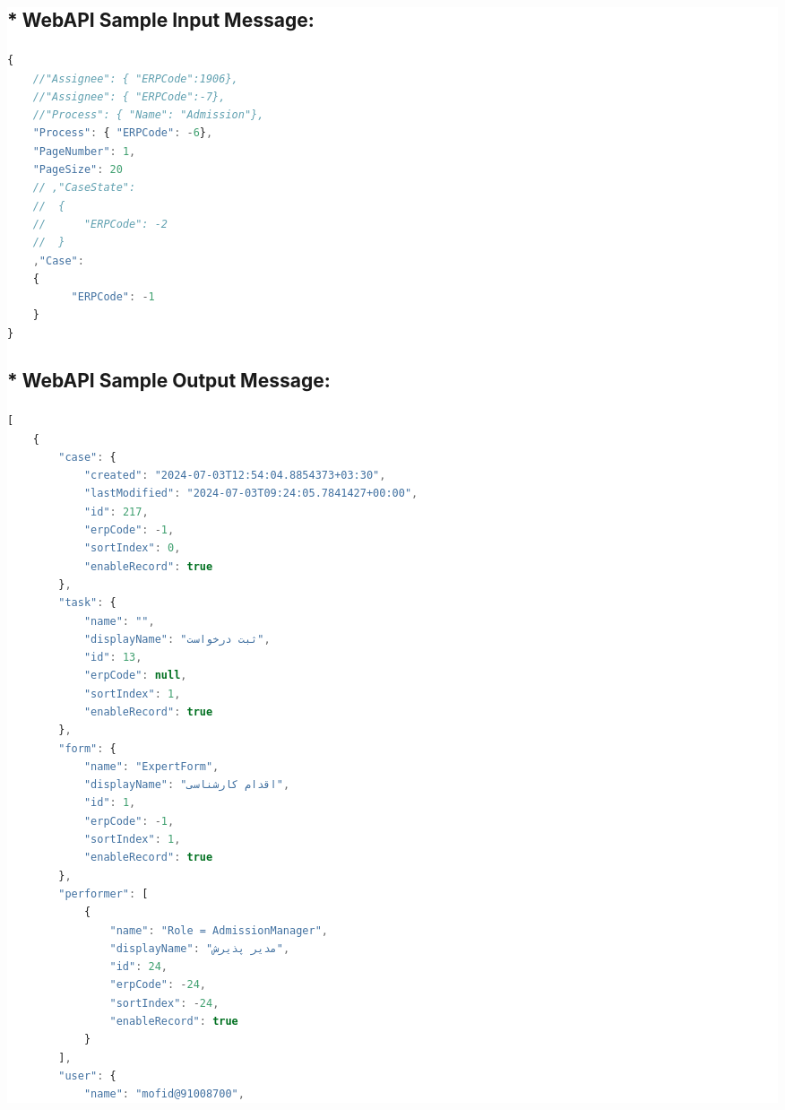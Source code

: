 ## * WebAPI Sample Input Message:

```javascript
{
    //"Assignee": { "ERPCode":1906},
    //"Assignee": { "ERPCode":-7},
    //"Process": { "Name": "Admission"},
    "Process": { "ERPCode": -6},
    "PageNumber": 1,
    "PageSize": 20
    // ,"CaseState":
    //  {
    //      "ERPCode": -2
    //  }
    ,"Case": 
    {
          "ERPCode": -1
    }
}

```

## * WebAPI Sample Output Message:

```javascript
[
    {
        "case": {
            "created": "2024-07-03T12:54:04.8854373+03:30",
            "lastModified": "2024-07-03T09:24:05.7841427+00:00",
            "id": 217,
            "erpCode": -1,
            "sortIndex": 0,
            "enableRecord": true
        },
        "task": {
            "name": "",
            "displayName": "ثبت درخواست",
            "id": 13,
            "erpCode": null,
            "sortIndex": 1,
            "enableRecord": true
        },
        "form": {
            "name": "ExpertForm",
            "displayName": "اقدام کارشناسی",
            "id": 1,
            "erpCode": -1,
            "sortIndex": 1,
            "enableRecord": true
        },
        "performer": [
            {
                "name": "Role = AdmissionManager",
                "displayName": "مدیر پذیرش",
                "id": 24,
                "erpCode": -24,
                "sortIndex": -24,
                "enableRecord": true
            }
        ],
        "user": {
            "name": "mofid@91008700",
```